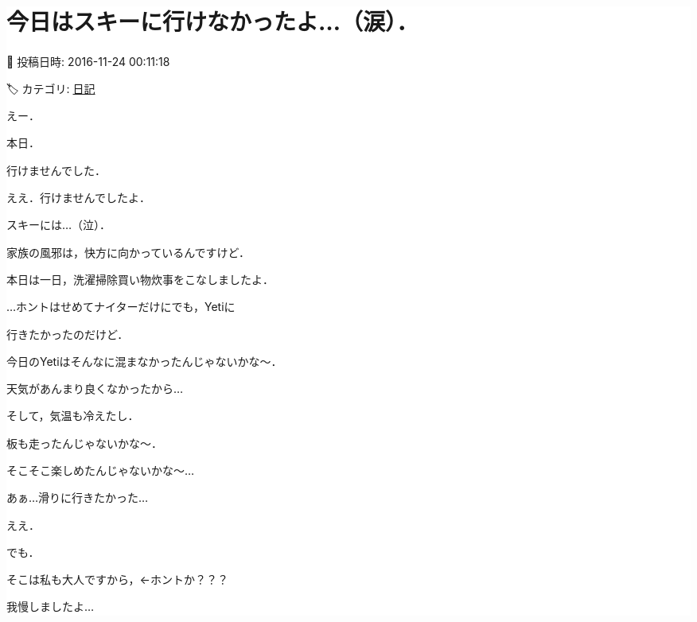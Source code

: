 # 今日はスキーに行けなかったよ…（涙）．

📅 投稿日時: 2016-11-24 00:11:18

🏷️ カテゴリ: [日記](cc4b5682fb7b8b144980957a978653fb0.md)

えー．


本日．


行けませんでした．


ええ．行けませんでしたよ．


スキーには…（泣）．





家族の風邪は，快方に向かっているんですけど．


本日は一日，洗濯掃除買い物炊事をこなしましたよ．





…ホントはせめてナイターだけにでも，Yetiに


行きたかったのだけど．


今日のYetiはそんなに混まなかったんじゃないかな～．


天気があんまり良くなかったから…


そして，気温も冷えたし．


板も走ったんじゃないかな～．


そこそこ楽しめたんじゃないかな～…


あぁ…滑りに行きたかった…





ええ．


でも．


そこは私も大人ですから，←ホントか？？？


我慢しましたよ…

